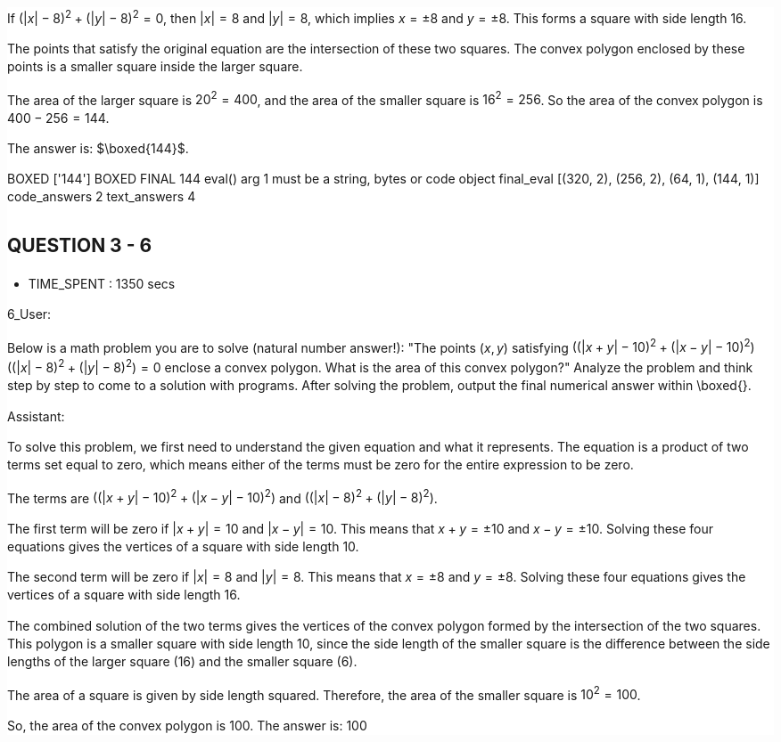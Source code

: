 If $(\vert x \vert - 8)^2 + ( \vert y \vert - 8)^2 = 0$, then $\vert x \vert = 8$ and $\vert y \vert = 8$, which implies $x = \pm 8$ and $y = \pm 8$. This forms a square with side length $16$.

The points that satisfy the original equation are the intersection of these two squares. The convex polygon enclosed by these points is a smaller square inside the larger square.

The area of the larger square is $20^2 = 400$, and the area of the smaller square is $16^2 = 256$. So the area of the convex polygon is $400 - 256 = 144$.

The answer is: $\boxed{144}$.

BOXED ['144']
BOXED FINAL 144
eval() arg 1 must be a string, bytes or code object final_eval
[(320, 2), (256, 2), (64, 1), (144, 1)]
code_answers 2 text_answers 4



## QUESTION 3 - 6 
- TIME_SPENT : 1350 secs

6_User:

Below is a math problem you are to solve (natural number answer!):
"The points $\left(x, y\right)$ satisfying $((\vert x + y \vert - 10)^2 + ( \vert x - y \vert - 10)^2)((\vert x \vert - 8)^2 + ( \vert y \vert - 8)^2) = 0$ enclose a convex polygon. What is the area of this convex polygon?"
Analyze the problem and think step by step to come to a solution with programs. After solving the problem, output the final numerical answer within \boxed{}.

Assistant:

 To solve this problem, we first need to understand the given equation and what it represents. The equation is a product of two terms set equal to zero, which means either of the terms must be zero for the entire expression to be zero. 

The terms are $((\vert x + y \vert - 10)^2 + ( \vert x - y \vert - 10)^2)$ and $((\vert x \vert - 8)^2 + ( \vert y \vert - 8)^2)$. 

The first term will be zero if $\vert x + y \vert = 10$ and $\vert x - y \vert = 10$. This means that $x + y = \pm 10$ and $x - y = \pm 10$. Solving these four equations gives the vertices of a square with side length 10.

The second term will be zero if $\vert x \vert = 8$ and $\vert y \vert = 8$. This means that $x = \pm 8$ and $y = \pm 8$. Solving these four equations gives the vertices of a square with side length 16.

The combined solution of the two terms gives the vertices of the convex polygon formed by the intersection of the two squares. This polygon is a smaller square with side length 10, since the side length of the smaller square is the difference between the side lengths of the larger square (16) and the smaller square (6).

The area of a square is given by side length squared. Therefore, the area of the smaller square is $10^2 = 100$.

So, the area of the convex polygon is 100. The answer is: $100$
